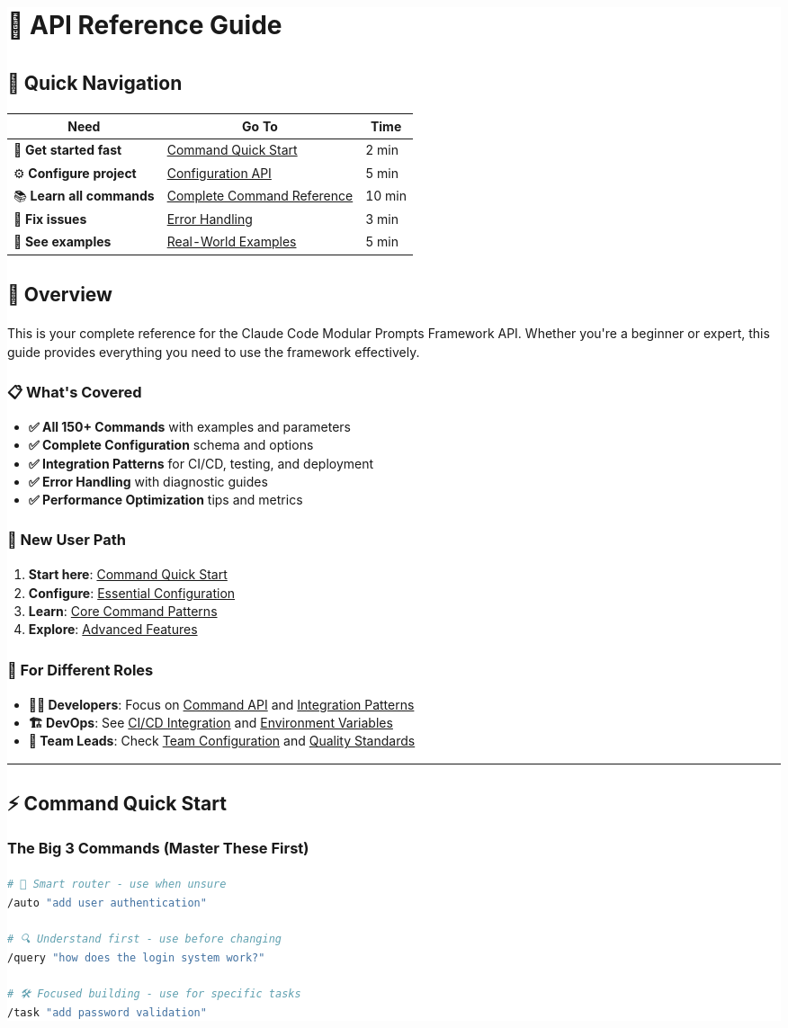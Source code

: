 # 📖 API Reference Guide

## 🎯 Quick Navigation

| Need | Go To | Time |
|------|--------|------|
| 🚀 **Get started fast** | [Command Quick Start](#-command-quick-start) | 2 min |
| ⚙️ **Configure project** | [Configuration API](#-configuration-api) | 5 min |
| 📚 **Learn all commands** | [Complete Command Reference](#-complete-command-reference) | 10 min |
| 🔧 **Fix issues** | [Error Handling](#-error-handling--codes) | 3 min |
| 🎨 **See examples** | [Real-World Examples](#-real-world-examples) | 5 min |

## 🌟 Overview

This is your complete reference for the Claude Code Modular Prompts Framework API. Whether you're a beginner or expert, this guide provides everything you need to use the framework effectively.

### 📋 What's Covered
- **✅ All 150+ Commands** with examples and parameters
- **✅ Complete Configuration** schema and options  
- **✅ Integration Patterns** for CI/CD, testing, and deployment
- **✅ Error Handling** with diagnostic guides
- **✅ Performance Optimization** tips and metrics

### 🚀 New User Path
1. **Start here**: [Command Quick Start](#-command-quick-start)
2. **Configure**: [Essential Configuration](#-essential-configuration)
3. **Learn**: [Core Command Patterns](#-core-command-patterns)
4. **Explore**: [Advanced Features](#-advanced-features)

### 👥 For Different Roles
- **🧑‍💻 Developers**: Focus on [Command API](#-complete-command-reference) and [Integration Patterns](#-integration-patterns)
- **🏗️ DevOps**: See [CI/CD Integration](#cicd-integration) and [Environment Variables](#-environment-variables)
- **👥 Team Leads**: Check [Team Configuration](#team-configuration) and [Quality Standards](#quality-standards)

---

## ⚡ Command Quick Start

### The Big 3 Commands (Master These First)
```bash
# 🎯 Smart router - use when unsure
/auto "add user authentication"

# 🔍 Understand first - use before changing
/query "how does the login system work?"

# 🛠️ Focused building - use for specific tasks
/task "add password validation"
```
